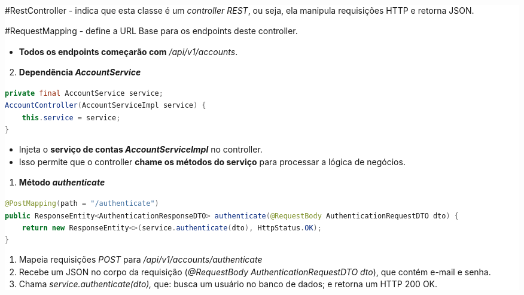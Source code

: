 #RestController  - indica que esta classe é um *controller REST*, ou seja, ela manipula requisições HTTP e retorna JSON.

#RequestMapping  - define a URL Base para os endpoints deste controller.
- **Todos os endpoints começarão com** */api/v1/accounts*.

2. **Dependência *AccountService***
```java
private final AccountService service;
AccountController(AccountServiceImpl service) {
	this.service = service;
}
```
- Injeta o **serviço de contas *AccountServiceImpl*** no controller. 
- Isso permite que o controller **chame os métodos do serviço** para processar a lógica de negócios.

1. **Método *authenticate***
```java
@PostMapping(path = "/authenticate")
public ResponseEntity<AuthenticationResponseDTO> authenticate(@RequestBody AuthenticationRequestDTO dto) {
	return new ResponseEntity<>(service.authenticate(dto), HttpStatus.OK);
}
```
1. Mapeia requisições *POST* para */api/v1/accounts/authenticate*
2. Recebe um JSON no corpo da requisição (*@RequestBody AuthenticationRequestDTO dto*), que contém e-mail e senha. 
3. Chama *service.authenticate(dto),* que: busca um usuário no banco de dados; e retorna um HTTP 200 OK. 
